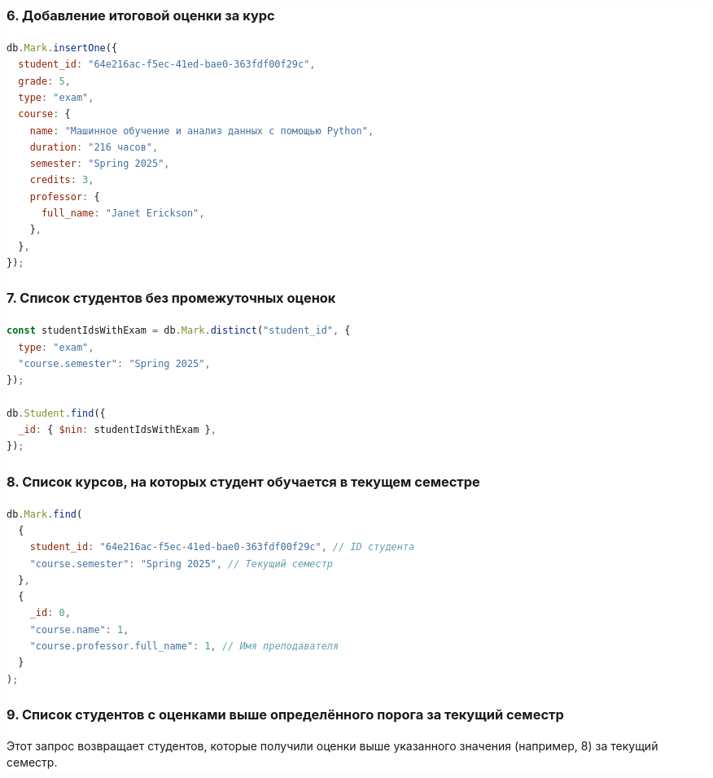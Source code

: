 ### **6. Добавление итоговой оценки за курс**

```javascript
db.Mark.insertOne({
  student_id: "64e216ac-f5ec-41ed-bae0-363fdf00f29c",
  grade: 5,
  type: "exam",
  course: {
    name: "Машинное обучение и анализ данных с помощью Python",
    duration: "216 часов",
    semester: "Spring 2025",
    credits: 3,
    professor: {
      full_name: "Janet Erickson",
    },
  },
});
```

### **7. Список студентов без промежуточных оценок**

```javascript
const studentIdsWithExam = db.Mark.distinct("student_id", {
  type: "exam",
  "course.semester": "Spring 2025",
});

db.Student.find({
  _id: { $nin: studentIdsWithExam },
});
```

### **8. Список курсов, на которых студент обучается в текущем семестре**

```javascript
db.Mark.find(
  {
    student_id: "64e216ac-f5ec-41ed-bae0-363fdf00f29c", // ID студента
    "course.semester": "Spring 2025", // Текущий семестр
  },
  {
    _id: 0,
    "course.name": 1,
    "course.professor.full_name": 1, // Имя преподавателя
  }
);
```

### **9. Список студентов с оценками выше определённого порога за текущий семестр**

Этот запрос возвращает студентов, которые получили оценки выше указанного значения (например, 8) за текущий семестр.
